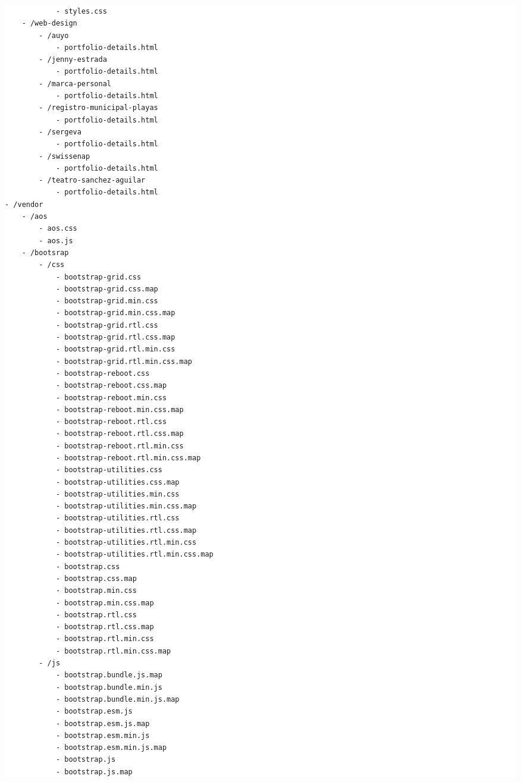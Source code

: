                 - styles.css
        - /web-design
            - /auyo
                - portfolio-details.html
            - /jenny-estrada
                - portfolio-details.html
            - /marca-personal
                - portfolio-details.html
            - /registro-municipal-playas
                - portfolio-details.html
            - /sergeva
                - portfolio-details.html
            - /swissenap
                - portfolio-details.html
            - /teatro-sanchez-aguilar
                - portfolio-details.html
    - /vendor
        - /aos
            - aos.css
            - aos.js
        - /bootsrap
            - /css
                - bootstrap-grid.css
                - bootstrap-grid.css.map
                - bootstrap-grid.min.css
                - bootstrap-grid.min.css.map
                - bootstrap-grid.rtl.css
                - bootstrap-grid.rtl.css.map
                - bootstrap-grid.rtl.min.css
                - bootstrap-grid.rtl.min.css.map
                - bootstrap-reboot.css
                - bootstrap-reboot.css.map
                - bootstrap-reboot.min.css
                - bootstrap-reboot.min.css.map
                - bootstrap-reboot.rtl.css
                - bootstrap-reboot.rtl.css.map
                - bootstrap-reboot.rtl.min.css
                - bootstrap-reboot.rtl.min.css.map
                - bootstrap-utilities.css
                - bootstrap-utilities.css.map
                - bootstrap-utilities.min.css
                - bootstrap-utilities.min.css.map
                - bootstrap-utilities.rtl.css
                - bootstrap-utilities.rtl.css.map
                - bootstrap-utilities.rtl.min.css
                - bootstrap-utilities.rtl.min.css.map
                - bootstrap.css
                - bootstrap.css.map
                - bootstrap.min.css
                - bootstrap.min.css.map
                - bootstrap.rtl.css
                - bootstrap.rtl.css.map
                - bootstrap.rtl.min.css
                - bootstrap.rtl.min.css.map
            - /js
                - bootstrap.bundle.js.map
                - bootstrap.bundle.min.js
                - bootstrap.bundle.min.js.map
                - bootstrap.esm.js
                - bootstrap.esm.js.map
                - bootstrap.esm.min.js
                - bootstrap.esm.min.js.map
                - bootstrap.js
                - bootstrap.js.map